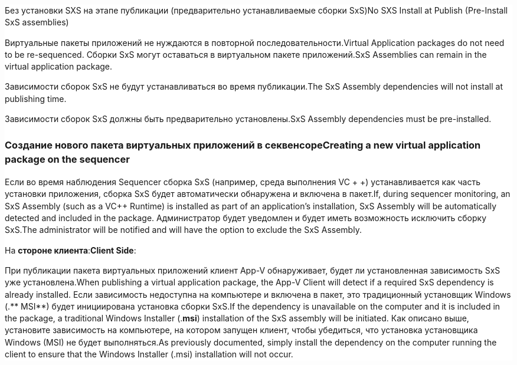 </tr>
</thead>
<tbody>
<tr class="odd">
<td align="left"><p><span data-ttu-id="16d58-386">Без установки SXS на этапе публикации (предварительно устанавливаемые сборки SxS)</span><span class="sxs-lookup"><span data-stu-id="16d58-386">No SXS Install at Publish (Pre-Install SxS assemblies)</span></span></p></td>
<td align="left"><p><span data-ttu-id="16d58-387">Виртуальные пакеты приложений не нуждаются в повторной последовательности.</span><span class="sxs-lookup"><span data-stu-id="16d58-387">Virtual Application packages do not need to be re-sequenced.</span></span> <span data-ttu-id="16d58-388">Сборки SxS могут оставаться в виртуальном пакете приложений.</span><span class="sxs-lookup"><span data-stu-id="16d58-388">SxS Assemblies can remain in the virtual application package.</span></span></p></td>
<td align="left"><p><span data-ttu-id="16d58-389">Зависимости сборок SxS не будут устанавливаться во время публикации.</span><span class="sxs-lookup"><span data-stu-id="16d58-389">The SxS Assembly dependencies will not install at publishing time.</span></span></p></td>
<td align="left"><p><span data-ttu-id="16d58-390">Зависимости сборок SxS должны быть предварительно установлены.</span><span class="sxs-lookup"><span data-stu-id="16d58-390">SxS Assembly dependencies must be pre-installed.</span></span></p></td>
</tr>
</tbody>
</table>



### <span data-ttu-id="16d58-391">Создание нового пакета виртуальных приложений в секвенсоре</span><span class="sxs-lookup"><span data-stu-id="16d58-391">Creating a new virtual application package on the sequencer</span></span>

<span data-ttu-id="16d58-392">Если во время наблюдения Sequencer сборка SxS (например, среда выполнения VC + +) устанавливается как часть установки приложения, сборка SxS будет автоматически обнаружена и включена в пакет.</span><span class="sxs-lookup"><span data-stu-id="16d58-392">If, during sequencer monitoring, an SxS Assembly (such as a VC++ Runtime) is installed as part of an application’s installation, SxS Assembly will be automatically detected and included in the package.</span></span> <span data-ttu-id="16d58-393">Администратор будет уведомлен и будет иметь возможность исключить сборку SxS.</span><span class="sxs-lookup"><span data-stu-id="16d58-393">The administrator will be notified and will have the option to exclude the SxS Assembly.</span></span>

<span data-ttu-id="16d58-394">На **стороне клиента**:</span><span class="sxs-lookup"><span data-stu-id="16d58-394">**Client Side**:</span></span>

<span data-ttu-id="16d58-395">При публикации пакета виртуальных приложений клиент App-V обнаруживает, будет ли установленная зависимость SxS уже установлена.</span><span class="sxs-lookup"><span data-stu-id="16d58-395">When publishing a virtual application package, the App-V Client will detect if a required SxS dependency is already installed.</span></span> <span data-ttu-id="16d58-396">Если зависимость недоступна на компьютере и включена в пакет, это традиционный установщик Windows (.\*\* MSI\*\*) будет инициирована установка сборки SxS.</span><span class="sxs-lookup"><span data-stu-id="16d58-396">If the dependency is unavailable on the computer and it is included in the package, a traditional Windows Installer (.**msi**) installation of the SxS assembly will be initiated.</span></span> <span data-ttu-id="16d58-397">Как описано выше, установите зависимость на компьютере, на котором запущен клиент, чтобы убедиться, что установка установщика Windows (MSI) не будет выполняться.</span><span class="sxs-lookup"><span data-stu-id="16d58-397">As previously documented, simply install the dependency on the computer running the client to ensure that the Windows Installer (.msi) installation will not occur.</span></span>
